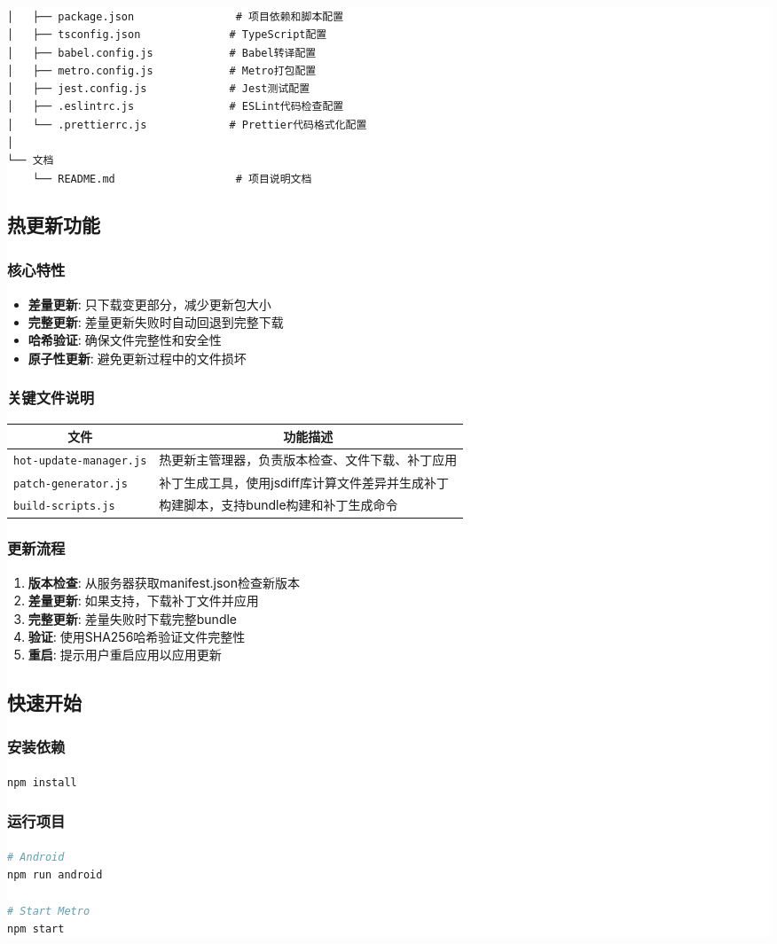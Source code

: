 ```
│   ├── package.json                # 项目依赖和脚本配置
│   ├── tsconfig.json              # TypeScript配置
│   ├── babel.config.js            # Babel转译配置
│   ├── metro.config.js            # Metro打包配置
│   ├── jest.config.js             # Jest测试配置
│   ├── .eslintrc.js               # ESLint代码检查配置
│   └── .prettierrc.js             # Prettier代码格式化配置
│
└── 文档
    └── README.md                   # 项目说明文档
```

## 热更新功能

### 核心特性

- **差量更新**: 只下载变更部分，减少更新包大小
- **完整更新**: 差量更新失败时自动回退到完整下载
- **哈希验证**: 确保文件完整性和安全性
- **原子性更新**: 避免更新过程中的文件损坏

### 关键文件说明

| 文件 | 功能描述 |
|------|----------|
| `hot-update-manager.js` | 热更新主管理器，负责版本检查、文件下载、补丁应用 |
| `patch-generator.js` | 补丁生成工具，使用jsdiff库计算文件差异并生成补丁 |
| `build-scripts.js` | 构建脚本，支持bundle构建和补丁生成命令 |

### 更新流程

1. **版本检查**: 从服务器获取manifest.json检查新版本
2. **差量更新**: 如果支持，下载补丁文件并应用
3. **完整更新**: 差量失败时下载完整bundle
4. **验证**: 使用SHA256哈希验证文件完整性
5. **重启**: 提示用户重启应用以应用更新

## 快速开始

### 安装依赖
```bash
npm install
```

### 运行项目
```bash
# Android
npm run android

# Start Metro
npm start
```
